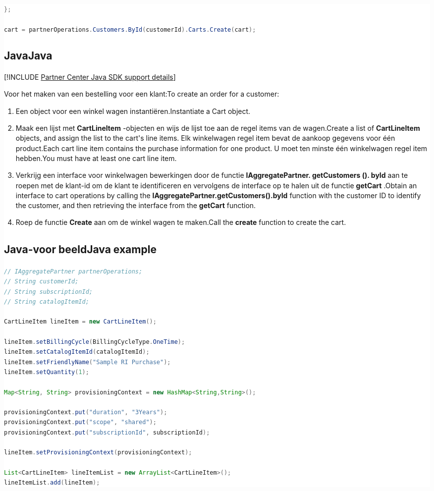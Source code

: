 ```csharp
};

cart = partnerOperations.Customers.ById(customerId).Carts.Create(cart);
```

## <a name="java"></a><span data-ttu-id="3b3c1-130">Java</span><span class="sxs-lookup"><span data-stu-id="3b3c1-130">Java</span></span>

[!INCLUDE [Partner Center Java SDK support details](../includes/java-sdk-support.md)]

<span data-ttu-id="3b3c1-131">Voor het maken van een bestelling voor een klant:</span><span class="sxs-lookup"><span data-stu-id="3b3c1-131">To create an order for a customer:</span></span>

1. <span data-ttu-id="3b3c1-132">Een object voor een winkel wagen instantiëren.</span><span class="sxs-lookup"><span data-stu-id="3b3c1-132">Instantiate a Cart object.</span></span>

2. <span data-ttu-id="3b3c1-133">Maak een lijst met **CartLineItem** -objecten en wijs de lijst toe aan de regel items van de wagen.</span><span class="sxs-lookup"><span data-stu-id="3b3c1-133">Create a list of **CartLineItem** objects, and assign the list to the cart's line items.</span></span> <span data-ttu-id="3b3c1-134">Elk winkelwagen regel item bevat de aankoop gegevens voor één product.</span><span class="sxs-lookup"><span data-stu-id="3b3c1-134">Each cart line item contains the purchase information for one product.</span></span> <span data-ttu-id="3b3c1-135">U moet ten minste één winkelwagen regel item hebben.</span><span class="sxs-lookup"><span data-stu-id="3b3c1-135">You must have at least one cart line item.</span></span>

3. <span data-ttu-id="3b3c1-136">Verkrijg een interface voor winkelwagen bewerkingen door de functie **IAggregatePartner. getCustomers (). byId** aan te roepen met de klant-id om de klant te identificeren en vervolgens de interface op te halen uit de functie **getCart** .</span><span class="sxs-lookup"><span data-stu-id="3b3c1-136">Obtain an interface to cart operations by calling the **IAggregatePartner.getCustomers().byId** function with the customer ID to identify the customer, and then retrieving the interface from the **getCart** function.</span></span>

4. <span data-ttu-id="3b3c1-137">Roep de functie **Create** aan om de winkel wagen te maken.</span><span class="sxs-lookup"><span data-stu-id="3b3c1-137">Call the **create** function to create the cart.</span></span>

## <a name="java-example"></a><span data-ttu-id="3b3c1-138">Java-voor beeld</span><span class="sxs-lookup"><span data-stu-id="3b3c1-138">Java example</span></span>

```java
// IAggregatePartner partnerOperations;
// String customerId;
// String subscriptionId;
// String catalogItemId;

CartLineItem lineItem = new CartLineItem();

lineItem.setBillingCycle(BillingCycleType.OneTime);
lineItem.setCatalogItemId(catalogItemId);
lineItem.setFriendlyName("Sample RI Purchase");
lineItem.setQuantity(1);

Map<String, String> provisioningContext = new HashMap<String,String>();

provisioningContext.put("duration", "3Years");
provisioningContext.put("scope", "shared");
provisioningContext.put("subscriptionId", subscriptionId);

lineItem.setProvisioningContext(provisioningContext);

List<CartLineItem> lineItemList = new ArrayList<CartLineItem>();
lineItemList.add(lineItem);

```